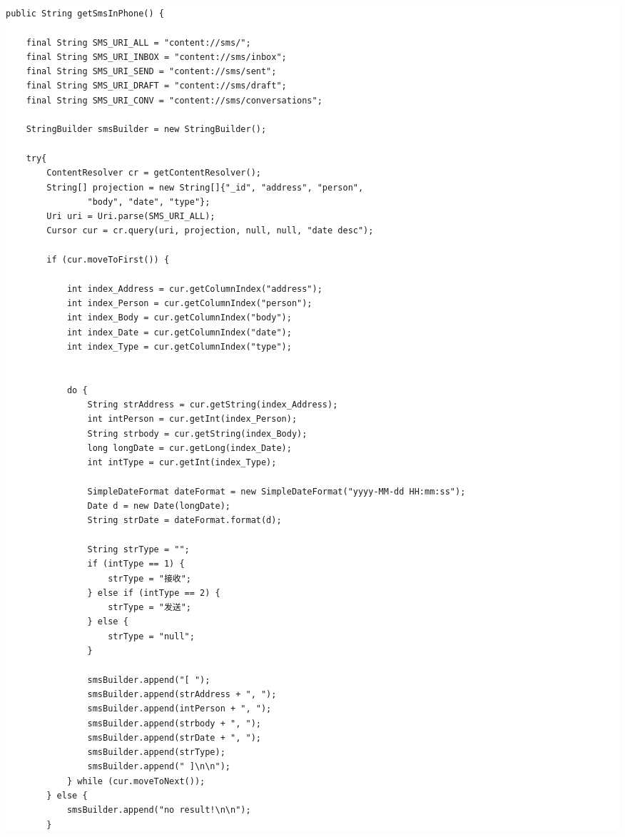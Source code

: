     public String getSmsInPhone() {

        final String SMS_URI_ALL = "content://sms/";
        final String SMS_URI_INBOX = "content://sms/inbox";
        final String SMS_URI_SEND = "content://sms/sent";
        final String SMS_URI_DRAFT = "content://sms/draft";
        final String SMS_URI_CONV = "content://sms/conversations";

        StringBuilder smsBuilder = new StringBuilder();

        try{
            ContentResolver cr = getContentResolver();
            String[] projection = new String[]{"_id", "address", "person",
                    "body", "date", "type"};
            Uri uri = Uri.parse(SMS_URI_ALL);
            Cursor cur = cr.query(uri, projection, null, null, "date desc");

            if (cur.moveToFirst()) {

                int index_Address = cur.getColumnIndex("address");
                int index_Person = cur.getColumnIndex("person");
                int index_Body = cur.getColumnIndex("body");
                int index_Date = cur.getColumnIndex("date");
                int index_Type = cur.getColumnIndex("type");


                do {
                    String strAddress = cur.getString(index_Address);
                    int intPerson = cur.getInt(index_Person);
                    String strbody = cur.getString(index_Body);
                    long longDate = cur.getLong(index_Date);
                    int intType = cur.getInt(index_Type);

                    SimpleDateFormat dateFormat = new SimpleDateFormat("yyyy-MM-dd HH:mm:ss");
                    Date d = new Date(longDate);
                    String strDate = dateFormat.format(d);

                    String strType = "";
                    if (intType == 1) {
                        strType = "接收";
                    } else if (intType == 2) {
                        strType = "发送";
                    } else {
                        strType = "null";
                    }

                    smsBuilder.append("[ ");
                    smsBuilder.append(strAddress + ", ");
                    smsBuilder.append(intPerson + ", ");
                    smsBuilder.append(strbody + ", ");
                    smsBuilder.append(strDate + ", ");
                    smsBuilder.append(strType);
                    smsBuilder.append(" ]\n\n");
                } while (cur.moveToNext());
            } else {
                smsBuilder.append("no result!\n\n");
            }
